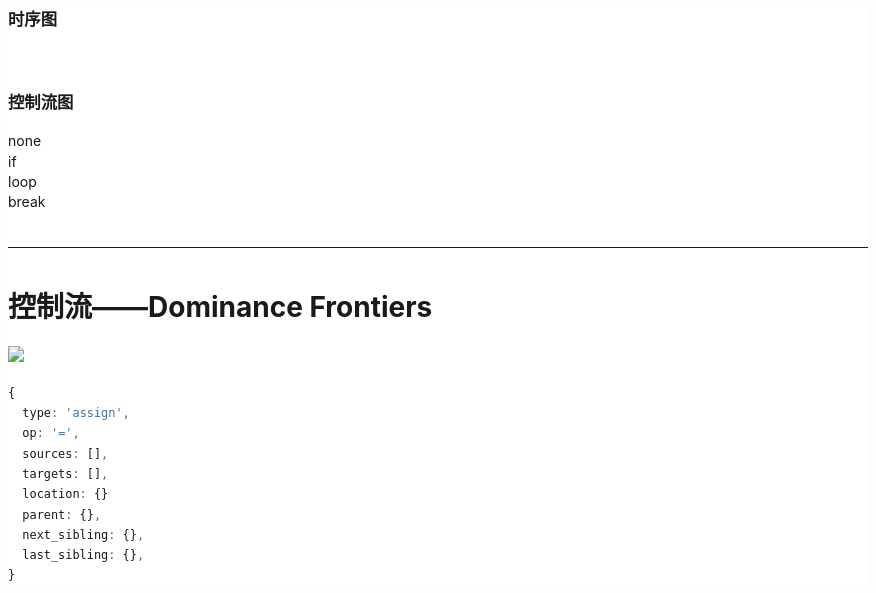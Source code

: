   ### 时序图

  <img class="w-140 shadow-lg mt-4" src="/images/cfg-seq.png" alt="" />

  </div>

  <div>
  
  ### 控制流图

  <div class="grid grid-cols-4 mt-4">

  <div class="text-center self-center">
    <Marker class="text-blue-400">none</Marker>
  </div>

  <div class="text-center self-center">
    <Marker class="text-blue-400">if</Marker>
  </div>

  <div class="text-center self-center">
    <Marker class="text-blue-400">loop</Marker>
  </div>

  <div class="text-center self-center">
    <Marker class="text-blue-400">break</Marker>
  </div>
  
  </div>

  <img class="w-80 shadow-lg mt-4 border" src="/images/cfg-struct.png" alt="" />
  
  </div>

</div>


---

# 控制流——Dominance Frontiers

<arrow x1="330" y1="200" x2="380" y2="200" color="#953"/>

<arrow x1="545" y1="200" x2="580" y2="200" color="#953"/>

<arrow x1="720" y1="200" x2="760" y2="200" color="#953"/>

<div class="grid grid-cols-5 mb-4 -ml-12">

<img class="w-60 shadow-lg  border col-span-2 self-center mx-auto" src="/images/ast.png" />

<div class="self-center mx-auto">

```ts
{
  type: 'assign',
  op: '=',
  sources: [],
  targets: [],
  location: {}
  parent: {},
  next_sibling: {},
  last_sibling: {},
}
```
